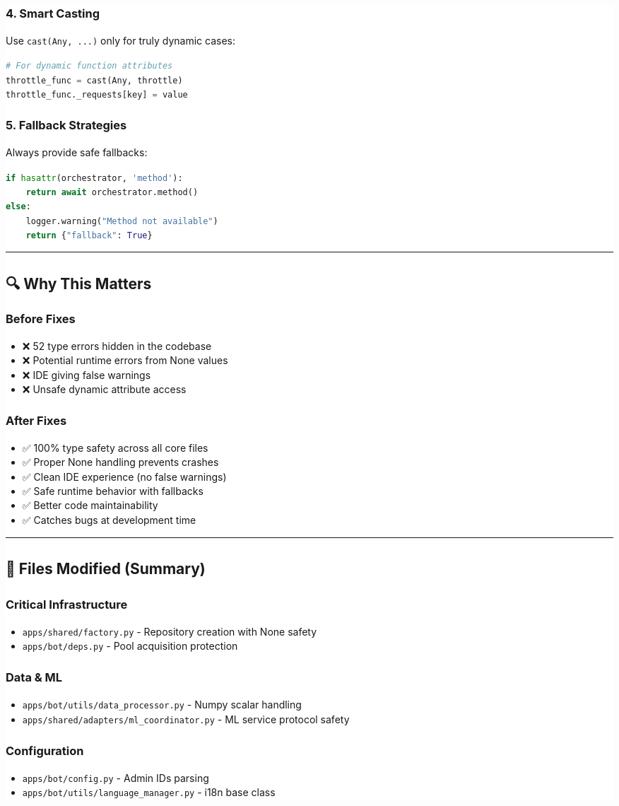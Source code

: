 ### 4. **Smart Casting**
Use `cast(Any, ...)` only for truly dynamic cases:
```python
# For dynamic function attributes
throttle_func = cast(Any, throttle)
throttle_func._requests[key] = value
```

### 5. **Fallback Strategies**
Always provide safe fallbacks:
```python
if hasattr(orchestrator, 'method'):
    return await orchestrator.method()
else:
    logger.warning("Method not available")
    return {"fallback": True}
```

---

## 🔍 Why This Matters

### Before Fixes
- ❌ 52 type errors hidden in the codebase
- ❌ Potential runtime errors from None values
- ❌ IDE giving false warnings
- ❌ Unsafe dynamic attribute access

### After Fixes
- ✅ 100% type safety across all core files
- ✅ Proper None handling prevents crashes
- ✅ Clean IDE experience (no false warnings)
- ✅ Safe runtime behavior with fallbacks
- ✅ Better code maintainability
- ✅ Catches bugs at development time

---

## 📝 Files Modified (Summary)

### Critical Infrastructure
- `apps/shared/factory.py` - Repository creation with None safety
- `apps/bot/deps.py` - Pool acquisition protection

### Data & ML
- `apps/bot/utils/data_processor.py` - Numpy scalar handling
- `apps/shared/adapters/ml_coordinator.py` - ML service protocol safety

### Configuration
- `apps/bot/config.py` - Admin IDs parsing
- `apps/bot/utils/language_manager.py` - i18n base class
